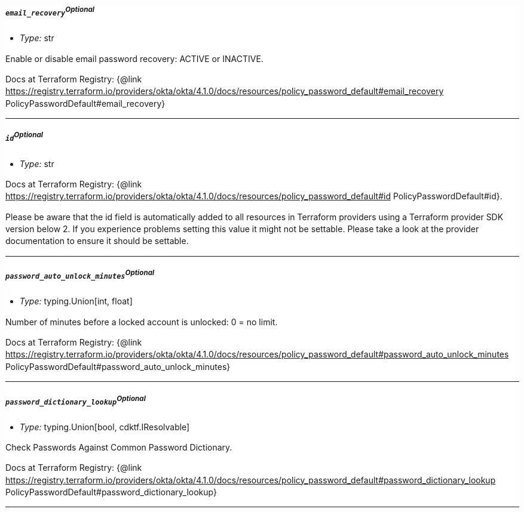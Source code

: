 ##### `email_recovery`<sup>Optional</sup> <a name="email_recovery" id="@cdktf/provider-okta.policyPasswordDefault.PolicyPasswordDefault.Initializer.parameter.emailRecovery"></a>

- *Type:* str

Enable or disable email password recovery: ACTIVE or INACTIVE.

Docs at Terraform Registry: {@link https://registry.terraform.io/providers/okta/okta/4.1.0/docs/resources/policy_password_default#email_recovery PolicyPasswordDefault#email_recovery}

---

##### `id`<sup>Optional</sup> <a name="id" id="@cdktf/provider-okta.policyPasswordDefault.PolicyPasswordDefault.Initializer.parameter.id"></a>

- *Type:* str

Docs at Terraform Registry: {@link https://registry.terraform.io/providers/okta/okta/4.1.0/docs/resources/policy_password_default#id PolicyPasswordDefault#id}.

Please be aware that the id field is automatically added to all resources in Terraform providers using a Terraform provider SDK version below 2.
If you experience problems setting this value it might not be settable. Please take a look at the provider documentation to ensure it should be settable.

---

##### `password_auto_unlock_minutes`<sup>Optional</sup> <a name="password_auto_unlock_minutes" id="@cdktf/provider-okta.policyPasswordDefault.PolicyPasswordDefault.Initializer.parameter.passwordAutoUnlockMinutes"></a>

- *Type:* typing.Union[int, float]

Number of minutes before a locked account is unlocked: 0 = no limit.

Docs at Terraform Registry: {@link https://registry.terraform.io/providers/okta/okta/4.1.0/docs/resources/policy_password_default#password_auto_unlock_minutes PolicyPasswordDefault#password_auto_unlock_minutes}

---

##### `password_dictionary_lookup`<sup>Optional</sup> <a name="password_dictionary_lookup" id="@cdktf/provider-okta.policyPasswordDefault.PolicyPasswordDefault.Initializer.parameter.passwordDictionaryLookup"></a>

- *Type:* typing.Union[bool, cdktf.IResolvable]

Check Passwords Against Common Password Dictionary.

Docs at Terraform Registry: {@link https://registry.terraform.io/providers/okta/okta/4.1.0/docs/resources/policy_password_default#password_dictionary_lookup PolicyPasswordDefault#password_dictionary_lookup}

---
